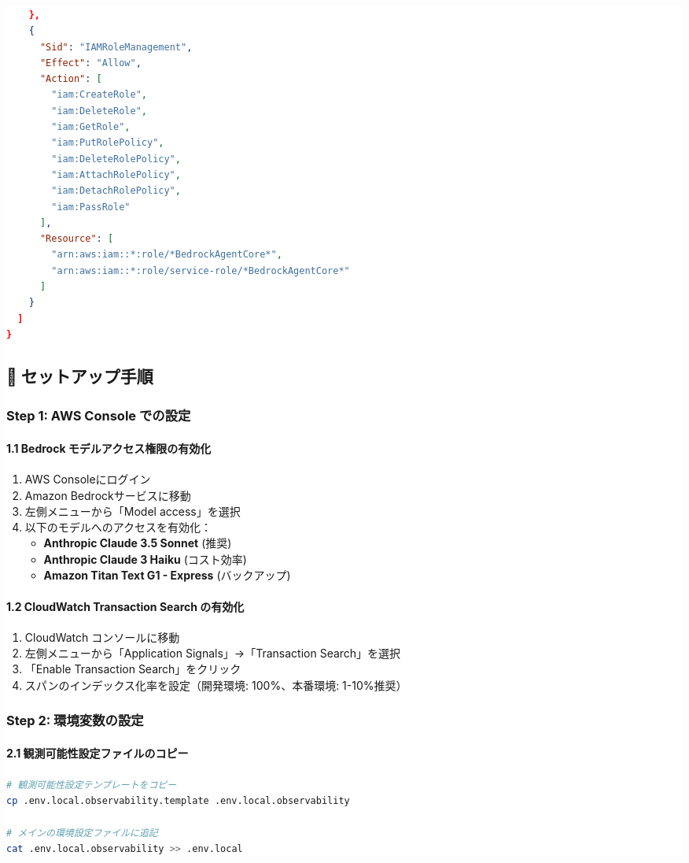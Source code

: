 ```json
    },
    {
      "Sid": "IAMRoleManagement",
      "Effect": "Allow",
      "Action": [
        "iam:CreateRole",
        "iam:DeleteRole",
        "iam:GetRole",
        "iam:PutRolePolicy",
        "iam:DeleteRolePolicy",
        "iam:AttachRolePolicy",
        "iam:DetachRolePolicy",
        "iam:PassRole"
      ],
      "Resource": [
        "arn:aws:iam::*:role/*BedrockAgentCore*",
        "arn:aws:iam::*:role/service-role/*BedrockAgentCore*"
      ]
    }
  ]
}
```

## 🚀 セットアップ手順

### Step 1: AWS Console での設定

#### 1.1 Bedrock モデルアクセス権限の有効化

1. AWS Consoleにログイン
2. Amazon Bedrockサービスに移動
3. 左側メニューから「Model access」を選択
4. 以下のモデルへのアクセスを有効化：
   - **Anthropic Claude 3.5 Sonnet** (推奨)
   - **Anthropic Claude 3 Haiku** (コスト効率)
   - **Amazon Titan Text G1 - Express** (バックアップ)

#### 1.2 CloudWatch Transaction Search の有効化

1. CloudWatch コンソールに移動
2. 左側メニューから「Application Signals」→「Transaction Search」を選択
3. 「Enable Transaction Search」をクリック
4. スパンのインデックス化率を設定（開発環境: 100%、本番環境: 1-10%推奨）

### Step 2: 環境変数の設定

#### 2.1 観測可能性設定ファイルのコピー

```bash
# 観測可能性設定テンプレートをコピー
cp .env.local.observability.template .env.local.observability

# メインの環境設定ファイルに追記
cat .env.local.observability >> .env.local
```
